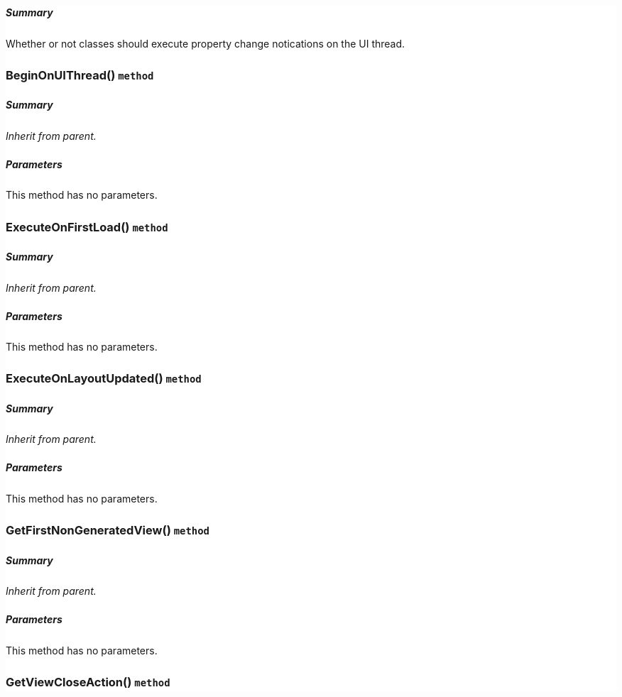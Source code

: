 ##### Summary

Whether or not classes should execute property change notications on the UI thread.

<a name='M-Caliburn-Micro-Xamarin-Forms-FormsPlatformProvider-BeginOnUIThread-System-Action-'></a>
### BeginOnUIThread() `method`

##### Summary

*Inherit from parent.*

##### Parameters

This method has no parameters.

<a name='M-Caliburn-Micro-Xamarin-Forms-FormsPlatformProvider-ExecuteOnFirstLoad-System-Object,System-Action{System-Object}-'></a>
### ExecuteOnFirstLoad() `method`

##### Summary

*Inherit from parent.*

##### Parameters

This method has no parameters.

<a name='M-Caliburn-Micro-Xamarin-Forms-FormsPlatformProvider-ExecuteOnLayoutUpdated-System-Object,System-Action{System-Object}-'></a>
### ExecuteOnLayoutUpdated() `method`

##### Summary

*Inherit from parent.*

##### Parameters

This method has no parameters.

<a name='M-Caliburn-Micro-Xamarin-Forms-FormsPlatformProvider-GetFirstNonGeneratedView-System-Object-'></a>
### GetFirstNonGeneratedView() `method`

##### Summary

*Inherit from parent.*

##### Parameters

This method has no parameters.

<a name='M-Caliburn-Micro-Xamarin-Forms-FormsPlatformProvider-GetViewCloseAction-System-Object,System-Collections-Generic-ICollection{System-Object},System-Nullable{System-Boolean}-'></a>
### GetViewCloseAction() `method`
